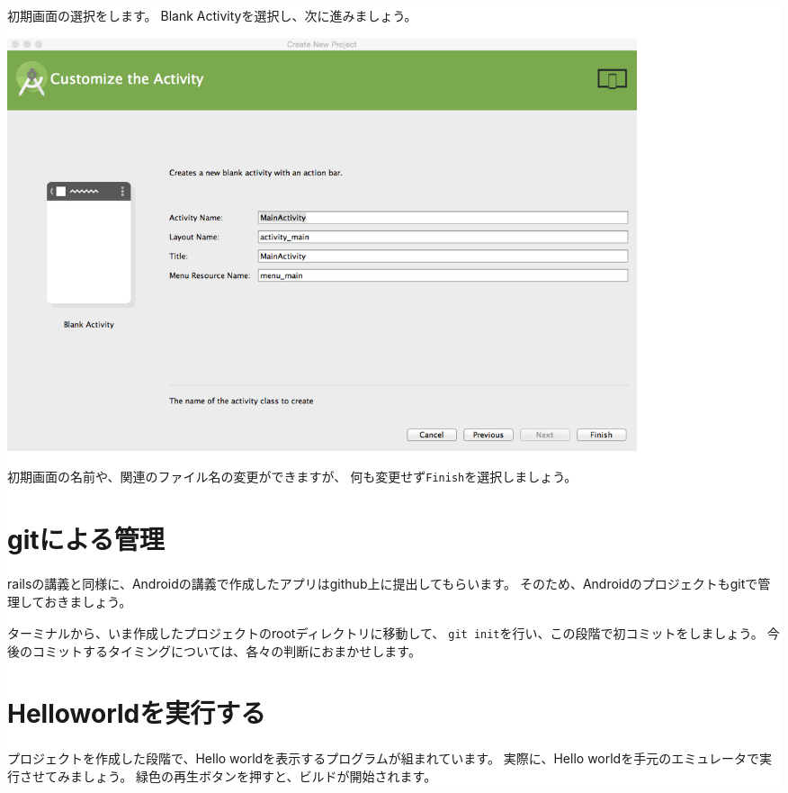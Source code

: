 初期画面の選択をします。
Blank Activityを選択し、次に進みましょう。

<img width=700 src="img/20150813135328_06cd0e2afbdf94549d8b8151886cd7cc0105c85f.png" />

初期画面の名前や、関連のファイル名の変更ができますが、
何も変更せず`Finish`を選択しましょう。

# gitによる管理

railsの講義と同様に、Androidの講義で作成したアプリはgithub上に提出してもらいます。
そのため、Androidのプロジェクトもgitで管理しておきましょう。

ターミナルから、いま作成したプロジェクトのrootディレクトリに移動して、
`git init`を行い、この段階で初コミットをしましょう。
今後のコミットするタイミングについては、各々の判断におまかせします。

# Helloworldを実行する

プロジェクトを作成した段階で、Hello worldを表示するプログラムが組まれています。
実際に、Hello worldを手元のエミュレータで実行させてみましょう。
緑色の再生ボタンを押すと、ビルドが開始されます。
